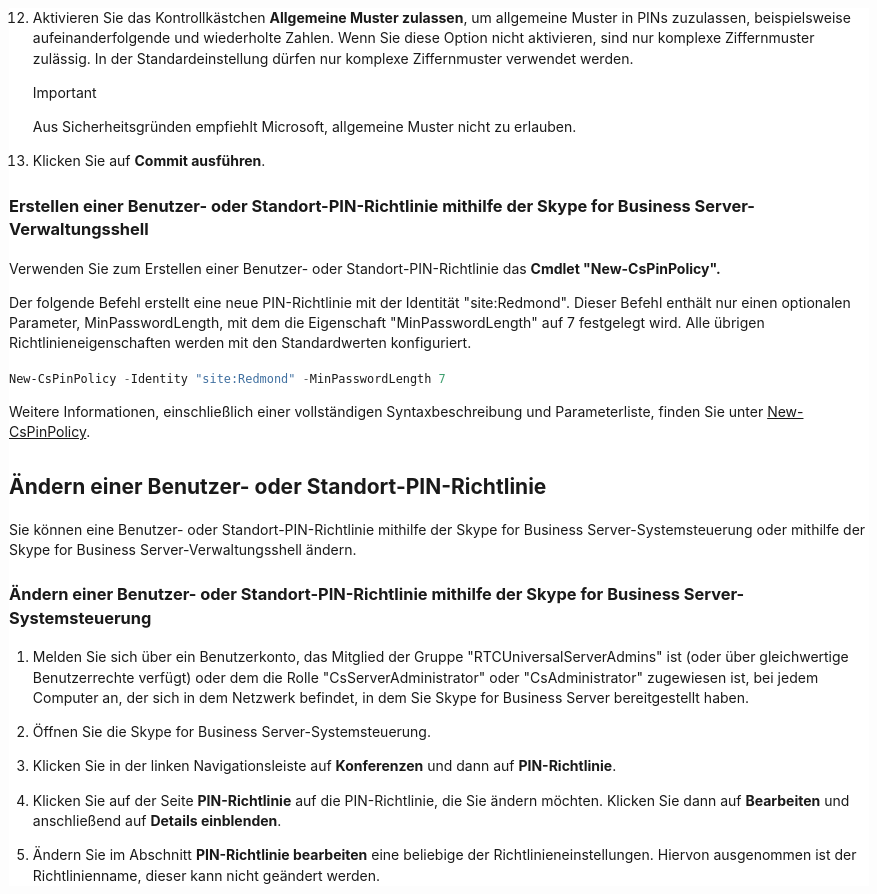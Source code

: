 12. Aktivieren Sie das Kontrollkästchen **Allgemeine Muster zulassen**, um allgemeine Muster in PINs zuzulassen, beispielsweise aufeinanderfolgende und wiederholte Zahlen. Wenn Sie diese Option nicht aktivieren, sind nur komplexe Ziffernmuster zulässig. In der Standardeinstellung dürfen nur komplexe Ziffernmuster verwendet werden.
    
    > [!IMPORTANT]
    > Aus Sicherheitsgründen empfiehlt Microsoft, allgemeine Muster nicht zu erlauben. 
  
13. Klicken Sie auf **Commit ausführen**.
    
### <a name="create-a-user-or-site-pin-policy-by-using-skype-for-business-server-management-shell"></a>Erstellen einer Benutzer- oder Standort-PIN-Richtlinie mithilfe der Skype for Business Server-Verwaltungsshell

Verwenden Sie zum Erstellen einer Benutzer- oder Standort-PIN-Richtlinie das **Cmdlet "New-CsPinPolicy".**
  
Der folgende Befehl erstellt eine neue PIN-Richtlinie mit der Identität "site:Redmond". Dieser Befehl enthält nur einen optionalen Parameter, MinPasswordLength, mit dem die Eigenschaft "MinPasswordLength" auf 7 festgelegt wird. Alle übrigen Richtlinieneigenschaften werden mit den Standardwerten konfiguriert.
  
```PowerShell
New-CsPinPolicy -Identity "site:Redmond" -MinPasswordLength 7
```

 Weitere Informationen, einschließlich einer vollständigen Syntaxbeschreibung und Parameterliste, finden Sie unter [New-CsPinPolicy](https://docs.microsoft.com/powershell/module/skype/new-cspinpolicy?view=skype-ps).
  
## <a name="modify-a-user-or-site-pin-policy"></a>Ändern einer Benutzer- oder Standort-PIN-Richtlinie

Sie können eine Benutzer- oder Standort-PIN-Richtlinie mithilfe der Skype for Business Server-Systemsteuerung oder mithilfe der Skype for Business Server-Verwaltungsshell ändern.
  
### <a name="modify-a-user-or-site-pin-policy-by-using-skype-for-business-server-control-panel"></a>Ändern einer Benutzer- oder Standort-PIN-Richtlinie mithilfe der Skype for Business Server-Systemsteuerung

1.  Melden Sie sich über ein Benutzerkonto, das Mitglied der Gruppe "RTCUniversalServerAdmins" ist (oder über gleichwertige Benutzerrechte verfügt) oder dem die Rolle "CsServerAdministrator" oder "CsAdministrator" zugewiesen ist, bei jedem Computer an, der sich in dem Netzwerk befindet, in dem Sie Skype for Business Server bereitgestellt haben.
    
2.  Öffnen Sie die Skype for Business Server-Systemsteuerung.
    
3. Klicken Sie in der linken Navigationsleiste auf **Konferenzen** und dann auf **PIN-Richtlinie**.
    
4. Klicken Sie auf der Seite **PIN-Richtlinie** auf die PIN-Richtlinie, die Sie ändern möchten. Klicken Sie dann auf **Bearbeiten** und anschließend auf **Details einblenden**.
    
5. Ändern Sie im Abschnitt **PIN-Richtlinie bearbeiten** eine beliebige der Richtlinieneinstellungen. Hiervon ausgenommen ist der Richtlinienname, dieser kann nicht geändert werden.
    